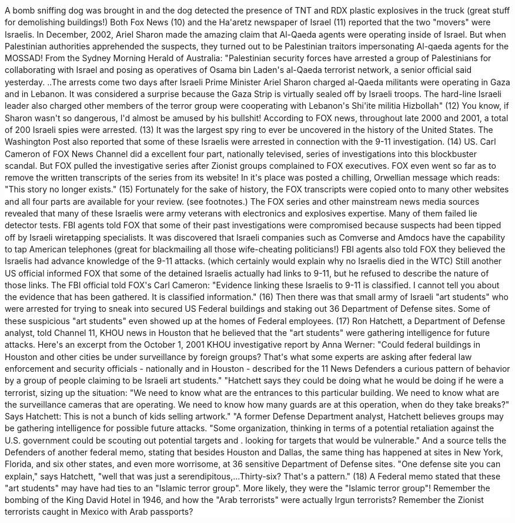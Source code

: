 A bomb sniffing dog was brought in and the dog detected the presence of TNT and RDX plastic explosives in the truck (great stuff for demolishing buildings!) Both Fox News (10) and the Ha'aretz newspaper of Israel (11) reported that the two "movers" were Israelis. In December, 2002, Ariel Sharon made the amazing claim that Al-Qaeda agents were operating inside of Israel. But when Palestinian authorities apprehended the suspects, they turned out to be Palestinian traitors impersonating Al-qaeda agents for the MOSSAD!
From the Sydney Morning Herald of Australia:
"Palestinian security forces have arrested a group of Palestinians for collaborating with Israel and posing as operatives of Osama bin Laden's al-Qaeda terrorist network, a senior official said yesterday. ..The arrests come two days after Israeli Prime Minister Ariel Sharon charged al-Qaeda militants were operating in Gaza and in Lebanon. It was considered a surprise because the Gaza Strip is virtually sealed off by Israeli troops. The hard-line Israeli leader also charged other members of the terror group were cooperating with Lebanon's Shi'ite militia Hizbollah" (12)
You know, if Sharon wasn't so dangerous, I'd almost be amused by his bullshit! According to FOX news, throughout late 2000 and 2001, a total of 200 Israeli spies were arrested. (13) It was the largest spy ring to ever be uncovered in the history of the United States. The Washington Post also reported that some of these Israelis were arrested in connection with the 9-11 investigation. (14)
US. Carl Cameron of FOX News Channel did a excellent four part, nationally televised, series of investigations into this blockbuster scandal. But FOX pulled the investigative series after Zionist groups complained to FOX executives. FOX even went so far as to remove the written transcripts of the series from its website! In it's place was posted a chilling, Orwellian message which reads:
"This story no longer exists." (15)
Fortunately for the sake of history, the FOX transcripts were copied onto to many other websites and all four parts are available for your review. (see footnotes.) The FOX series and other mainstream news media sources revealed that many of these Israelis were army veterans with electronics and explosives expertise. Many of them failed lie detector tests.
FBI agents told FOX that some of their past investigations were compromised because suspects had been tipped off by Israeli wiretapping specialists. It was discovered that Israeli companies such as Comverse and Amdocs have the capability to tap American telephones (great for blackmailing all those wife-cheating politicians!)
FBI agents also told FOX they believed the Israelis had advance knowledge of the 9-11 attacks. (which certainly would explain why no Israelis died in the WTC) Still another US official informed FOX that some of the detained Israelis actually had links to 9-11, but he refused to describe the nature of those links.
The FBI official told FOX's Carl Cameron:
"Evidence linking these Israelis to 9-11 is classified. I cannot tell you about the evidence that has been gathered. It is classified information." (16)
Then there was that small army of Israeli "art students" who were arrested for trying to sneak into secured US Federal buildings and staking out 36 Department of Defense sites. Some of these suspicious "art students" even showed up at the homes of Federal employees. (17)
Ron Hatchett, a Department of Defense analyst, told Channel 11, KHOU news in Houston that he believed that the "art students" were gathering intelligence for future attacks.
Here's an excerpt from the October 1, 2001 KHOU investigative report by Anna Werner:
"Could federal buildings in Houston and other cities be under surveillance by foreign groups? That's what some experts are asking after federal law enforcement and security officials - nationally and in Houston - described for the 11 News Defenders a curious pattern of behavior by a group of people claiming to be Israeli art students." "Hatchett says they could be doing what he would be doing if he were a terrorist, sizing up the situation: "We need to know what are the entrances to this particular building. We need to know what are the surveillance cameras that are operating. We need to know how many guards are at this operation, when do they take breaks?" Says Hatchett: This is not a bunch of kids selling artwork." "A former Defense Department analyst, Hatchett believes groups may be gathering intelligence for possible future attacks. "Some organization, thinking in terms of a potential retaliation against the U.S. government could be scouting out potential targets and . looking for targets that would be vulnerable."
And a source tells the Defenders of another federal memo, stating that besides Houston and Dallas, the same thing has happened at sites in New York, Florida, and six other states, and even more worrisome, at 36 sensitive Department of Defense sites.
"One defense site you can explain," says Hatchett, "well that was just a serendipitous,...Thirty-six? That's a pattern." (18)
A Federal memo stated that these "art students" may have had ties to an "Islamic terror group".
More likely, they were the "Islamic terror group"! Remember the bombing of the King David Hotel in 1946, and how the "Arab terrorists" were actually Irgun terrorists? Remember the Zionist terrorists caught in Mexico with Arab passports?